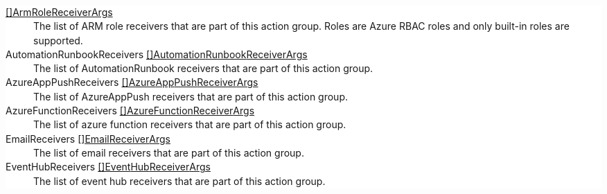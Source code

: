 </span>
        <span class="property-indicator"></span>
        <span class="property-type"><a href="#armrolereceiver">[]Arm<wbr>Role<wbr>Receiver<wbr>Args</a></span>
    </dt>
    <dd>The list of ARM role receivers that are part of this action group. Roles are Azure RBAC roles and only built-in roles are supported.</dd><dt class="property-optional"
            title="Optional">
        <span id="automationrunbookreceivers_go">
<a data-swiftype-name="resource-property" data-swiftype-type="text" href="#automationrunbookreceivers_go" style="color: inherit; text-decoration: inherit;">Automation<wbr>Runbook<wbr>Receivers</a>
</span>
        <span class="property-indicator"></span>
        <span class="property-type"><a href="#automationrunbookreceiver">[]Automation<wbr>Runbook<wbr>Receiver<wbr>Args</a></span>
    </dt>
    <dd>The list of AutomationRunbook receivers that are part of this action group.</dd><dt class="property-optional"
            title="Optional">
        <span id="azureapppushreceivers_go">
<a data-swiftype-name="resource-property" data-swiftype-type="text" href="#azureapppushreceivers_go" style="color: inherit; text-decoration: inherit;">Azure<wbr>App<wbr>Push<wbr>Receivers</a>
</span>
        <span class="property-indicator"></span>
        <span class="property-type"><a href="#azureapppushreceiver">[]Azure<wbr>App<wbr>Push<wbr>Receiver<wbr>Args</a></span>
    </dt>
    <dd>The list of AzureAppPush receivers that are part of this action group.</dd><dt class="property-optional"
            title="Optional">
        <span id="azurefunctionreceivers_go">
<a data-swiftype-name="resource-property" data-swiftype-type="text" href="#azurefunctionreceivers_go" style="color: inherit; text-decoration: inherit;">Azure<wbr>Function<wbr>Receivers</a>
</span>
        <span class="property-indicator"></span>
        <span class="property-type"><a href="#azurefunctionreceiver">[]Azure<wbr>Function<wbr>Receiver<wbr>Args</a></span>
    </dt>
    <dd>The list of azure function receivers that are part of this action group.</dd><dt class="property-optional"
            title="Optional">
        <span id="emailreceivers_go">
<a data-swiftype-name="resource-property" data-swiftype-type="text" href="#emailreceivers_go" style="color: inherit; text-decoration: inherit;">Email<wbr>Receivers</a>
</span>
        <span class="property-indicator"></span>
        <span class="property-type"><a href="#emailreceiver">[]Email<wbr>Receiver<wbr>Args</a></span>
    </dt>
    <dd>The list of email receivers that are part of this action group.</dd><dt class="property-optional"
            title="Optional">
        <span id="eventhubreceivers_go">
<a data-swiftype-name="resource-property" data-swiftype-type="text" href="#eventhubreceivers_go" style="color: inherit; text-decoration: inherit;">Event<wbr>Hub<wbr>Receivers</a>
</span>
        <span class="property-indicator"></span>
        <span class="property-type"><a href="#eventhubreceiver">[]Event<wbr>Hub<wbr>Receiver<wbr>Args</a></span>
    </dt>
    <dd>The list of event hub receivers that are part of this action group.</dd><dt class="property-optional"
            title="Optional">
        <span id="identity_go">